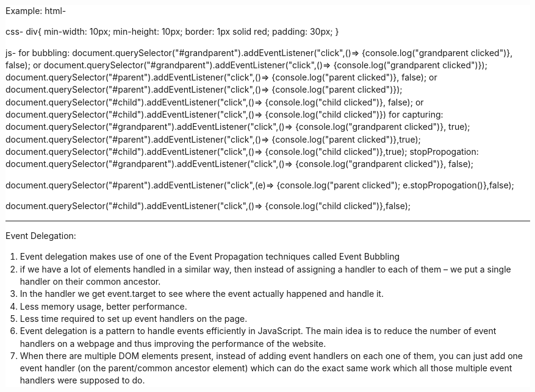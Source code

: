 Example:
html-

<div id="grandparent">
  <div id="parent">
    <div id="child">
      </div>
</div>
</div>

css-
div{
min-width: 10px;
min-height: 10px;
border: 1px solid red;
padding: 30px;
}

js-
for bubbling:
document.querySelector("#grandparent").addEventListener("click",()=> {console.log("grandparent clicked")}, false); or document.querySelector("#grandparent").addEventListener("click",()=> {console.log("grandparent clicked")});
document.querySelector("#parent").addEventListener("click",()=> {console.log("parent clicked")}, false); or document.querySelector("#parent").addEventListener("click",()=> {console.log("parent clicked")});
document.querySelector("#child").addEventListener("click",()=> {console.log("child clicked")}, false); or document.querySelector("#child").addEventListener("click",()=> {console.log("child clicked")})
for capturing:
document.querySelector("#grandparent").addEventListener("click",()=> {console.log("grandparent clicked")}, true);
document.querySelector("#parent").addEventListener("click",()=> {console.log("parent clicked")},true);
document.querySelector("#child").addEventListener("click",()=> {console.log("child clicked")},true);
stopPropogation:
document.querySelector("#grandparent").addEventListener("click",()=> {console.log("grandparent clicked")}, false);

document.querySelector("#parent").addEventListener("click",(e)=> {console.log("parent clicked"); e.stopPropogation()},false);

document.querySelector("#child").addEventListener("click",()=> {console.log("child clicked")},false);

---

Event Delegation:

1. Event delegation makes use of one of the Event Propagation techniques called Event Bubbling
2. if we have a lot of elements handled in a similar way, then instead of assigning a handler to each of them – we put a single handler on their common ancestor.
3. In the handler we get event.target to see where the event actually happened and handle it.
4. Less memory usage, better performance.
5. Less time required to set up event handlers on the page.
6. Event delegation is a pattern to handle events efficiently in JavaScript. The main idea is to reduce the number of event handlers on a webpage and thus
   improving the performance of the website.
7. When there are multiple DOM elements present, instead of adding event handlers on each one of them, you can just add one event handler
   (on the parent/common ancestor element) which can do the exact same work which all those multiple event handlers were supposed to do.
